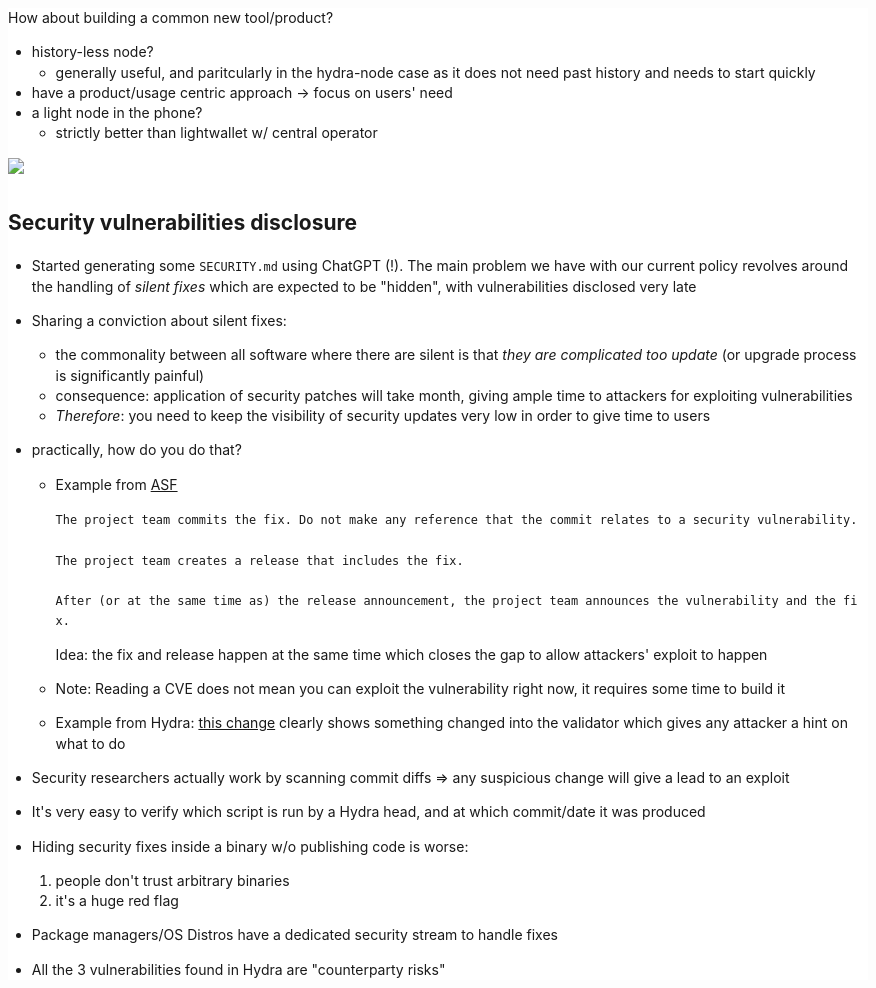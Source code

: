 How about building a common new tool/product?
* history-less node?
  * generally useful, and paritcularly in the hydra-node case as it does not need past history and needs to start quickly
* have a product/usage centric approach -> focus on users' need
* a light node in the phone?
  * strictly better than lightwallet w/ central operator

![](/img/synergies.jpeg)

## Security vulnerabilities disclosure

* Started generating some `SECURITY.md` using ChatGPT (!). The main problem we have with our current policy revolves around the handling of _silent fixes_ which are expected to be "hidden", with vulnerabilities disclosed very late
* Sharing a conviction about silent fixes:
  * the commonality between all software where there are silent is that _they are complicated too update_ (or upgrade process is significantly painful)
  * consequence: application of security patches will take month, giving ample time to attackers for exploiting vulnerabilities
  * _Therefore_: you need to keep the visibility of security updates very low in order to give time to users
* practically, how do you do that?
  * Example from [ASF](https://www.apache.org/security/committers.html)
    ```
    The project team commits the fix. Do not make any reference that the commit relates to a security vulnerability.

    The project team creates a release that includes the fix.

    After (or at the same time as) the release announcement, the project team announces the vulnerability and the fix.
    ```

    Idea: the fix and release happen at the same time which closes the gap to allow attackers' exploit to happen
  * Note: Reading a CVE does not mean you can exploit the vulnerability right now, it requires some time to build it
  * Example from Hydra: [this
    change](https://github.com/input-output-hk/hydra/commit/2f45529729e28254a62f7a7c8d6649066923ed1f#diff-acbd6a75e65446acdbedda2023a91f15b072d83479648e359121ff802555c09eR325) clearly shows something changed into the validator which gives any attacker a hint on what to do
* Security researchers actually work by scanning commit diffs => any suspicious change will give a lead to an exploit
* It's very easy to verify which script is run by a Hydra head, and at which commit/date it was produced
* Hiding security fixes inside a binary w/o publishing code is worse:
  1. people don't trust arbitrary binaries
  2. it's a huge red flag
* Package managers/OS Distros have a dedicated security stream to handle fixes

* All the 3 vulnerabilities found in Hydra are "counterparty risks"
